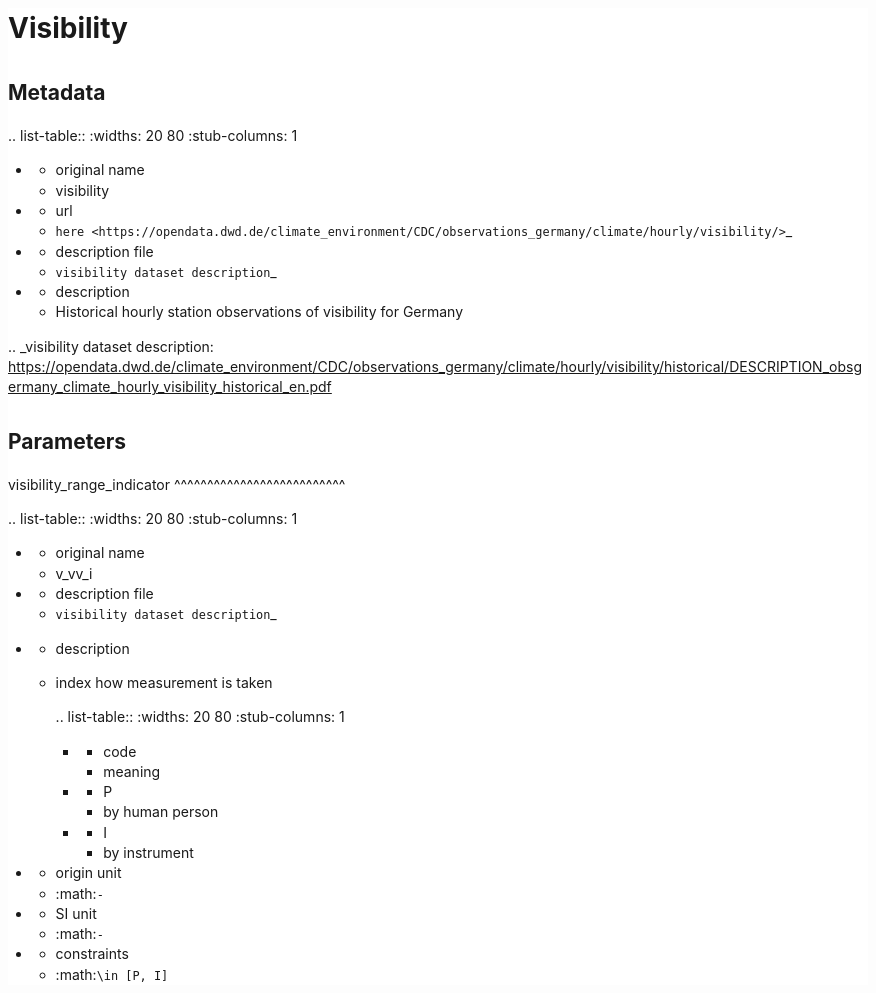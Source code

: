 Visibility
==========

Metadata
--------

.. list-table::
   :widths: 20 80
   :stub-columns: 1

   * - original name
     - visibility
   * - url
     - `here <https://opendata.dwd.de/climate_environment/CDC/observations_germany/climate/hourly/visibility/>`_
   * - description file
     - `visibility dataset description`_
   * - description
     - Historical hourly station observations of visibility for Germany

.. _visibility dataset description: https://opendata.dwd.de/climate_environment/CDC/observations_germany/climate/hourly/visibility/historical/DESCRIPTION_obsgermany_climate_hourly_visibility_historical_en.pdf

Parameters
----------

visibility_range_indicator
^^^^^^^^^^^^^^^^^^^^^^^^^^

.. list-table::
   :widths: 20 80
   :stub-columns: 1

   * - original name
     - v_vv_i
   * - description file
     - `visibility dataset description`_
   * - description
     - index how measurement is taken

       .. list-table::
          :widths: 20 80
          :stub-columns: 1

          * - code
            - meaning
          * - P
            - by human person
          * - I
            - by instrument

   * - origin unit
     - :math:`-`
   * - SI unit
     - :math:`-`
   * - constraints
     - :math:`\in [P, I]`
